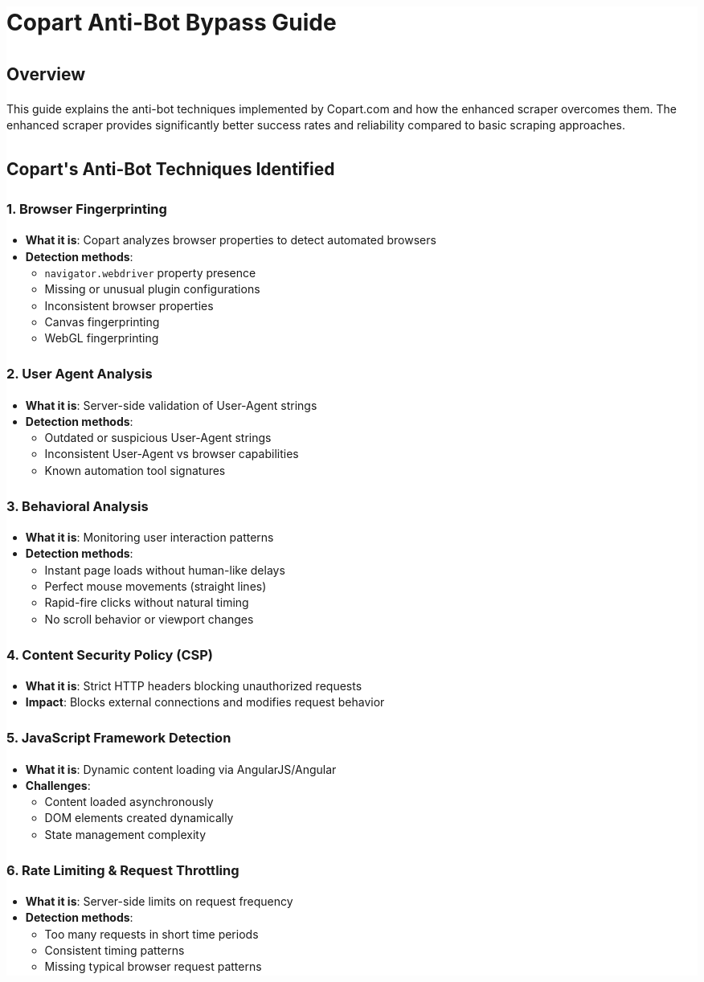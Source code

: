 # Copart Anti-Bot Bypass Guide

## Overview

This guide explains the anti-bot techniques implemented by Copart.com and how the enhanced scraper overcomes them. The enhanced scraper provides significantly better success rates and reliability compared to basic scraping approaches.

## Copart's Anti-Bot Techniques Identified

### 1. **Browser Fingerprinting**
- **What it is**: Copart analyzes browser properties to detect automated browsers
- **Detection methods**:
  - `navigator.webdriver` property presence
  - Missing or unusual plugin configurations
  - Inconsistent browser properties
  - Canvas fingerprinting
  - WebGL fingerprinting

### 2. **User Agent Analysis**
- **What it is**: Server-side validation of User-Agent strings
- **Detection methods**:
  - Outdated or suspicious User-Agent strings
  - Inconsistent User-Agent vs browser capabilities
  - Known automation tool signatures

### 3. **Behavioral Analysis**
- **What it is**: Monitoring user interaction patterns
- **Detection methods**:
  - Instant page loads without human-like delays
  - Perfect mouse movements (straight lines)
  - Rapid-fire clicks without natural timing
  - No scroll behavior or viewport changes

### 4. **Content Security Policy (CSP)**
- **What it is**: Strict HTTP headers blocking unauthorized requests
- **Impact**: Blocks external connections and modifies request behavior

### 5. **JavaScript Framework Detection**
- **What it is**: Dynamic content loading via AngularJS/Angular
- **Challenges**: 
  - Content loaded asynchronously
  - DOM elements created dynamically
  - State management complexity

### 6. **Rate Limiting & Request Throttling**
- **What it is**: Server-side limits on request frequency
- **Detection methods**:
  - Too many requests in short time periods
  - Consistent timing patterns
  - Missing typical browser request patterns
